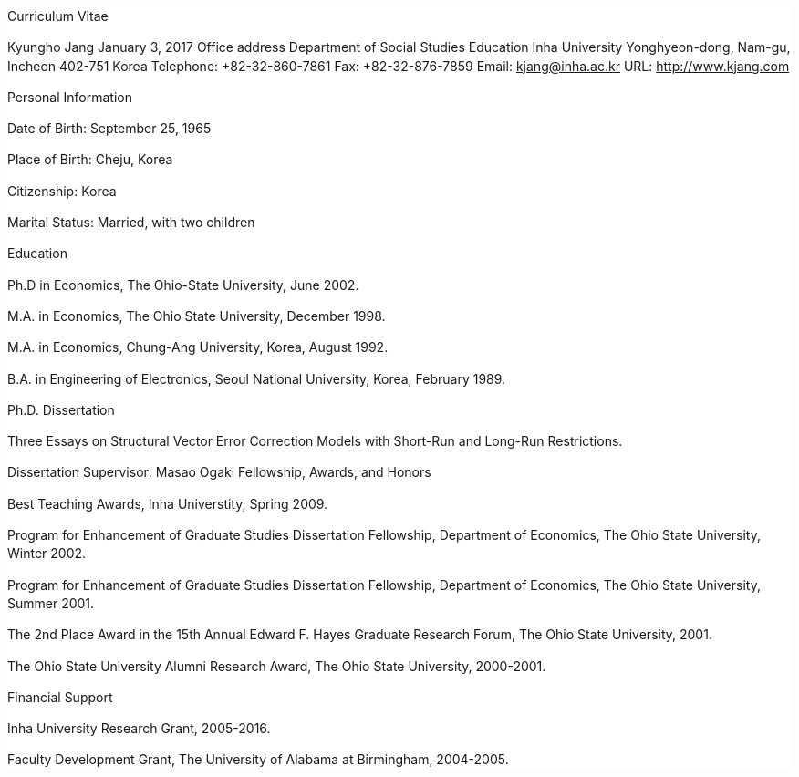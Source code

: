 Curriculum Vitae

Kyungho Jang
January 3, 2017
Office address
Department of Social Studies Education
Inha University
Yonghyeon-dong, Nam-gu, Incheon
402-751 Korea
Telephone: +82-32-860-7861
Fax: +82-32-876-7859
Email: kjang@inha.ac.kr
URL: http://www.kjang.com

Personal Information

Date of Birth: September 25, 1965

Place of Birth: Cheju, Korea

Citizenship: Korea

Marital Status: Married, with two children

Education

Ph.D in Economics, The Ohio-State University, June 2002.

M.A. in Economics, The Ohio State University, December 1998.

M.A. in Economics, Chung-Ang University, Korea, August 1992.

B.A. in Engineering of Electronics, Seoul National University, Korea, February 1989.

Ph.D. Dissertation

Three Essays on Structural Vector Error Correction Models with Short-Run and
Long-Run Restrictions.

Dissertation Supervisor: Masao Ogaki 
Fellowship, Awards, and Honors

Best Teaching Awards, Inha Universtity, Spring 2009.

Program for Enhancement of Graduate Studies Dissertation Fellowship, Department
of Economics, The Ohio State University, Winter 2002.

Program for Enhancement of Graduate Studies Dissertation Fellowship, Department
of Economics, The Ohio State University, Summer 2001.

The 2nd Place Award in the 15th Annual Edward F. Hayes Graduate Research Forum,
The Ohio State University, 2001.

The Ohio State University Alumni Research Award, The Ohio State University,
2000-2001.

Financial Support

Inha University Research Grant, 2005-2016.

Faculty Development Grant, The University of Alabama at Birmingham, 2004-2005.
